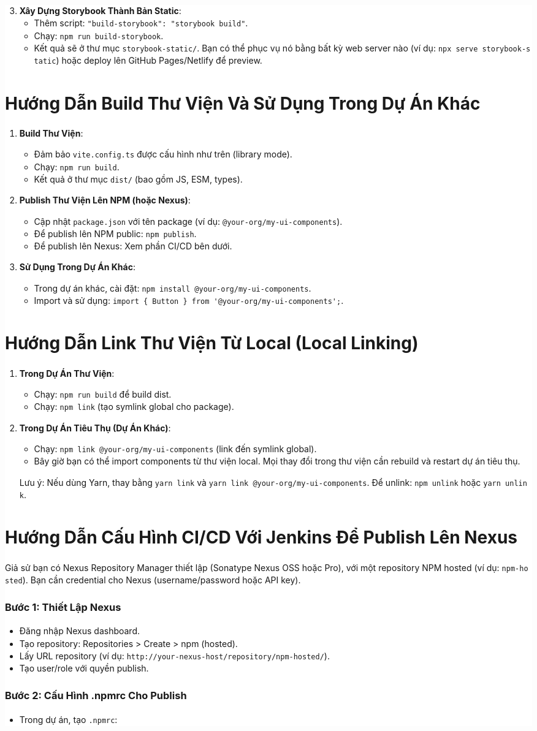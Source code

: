 3. **Xây Dựng Storybook Thành Bản Static**:
   - Thêm script: `"build-storybook": "storybook build"`.
   - Chạy: `npm run build-storybook`.
   - Kết quả sẽ ở thư mục `storybook-static/`. Bạn có thể phục vụ nó bằng bất kỳ web server nào (ví dụ: `npx serve storybook-static`) hoặc deploy lên GitHub Pages/Netlify để preview.

# Hướng Dẫn Build Thư Viện Và Sử Dụng Trong Dự Án Khác

1. **Build Thư Viện**:
   - Đảm bảo `vite.config.ts` được cấu hình như trên (library mode).
   - Chạy: `npm run build`.
   - Kết quả ở thư mục `dist/` (bao gồm JS, ESM, types).

2. **Publish Thư Viện Lên NPM (hoặc Nexus)**:
   - Cập nhật `package.json` với tên package (ví dụ: `@your-org/my-ui-components`).
   - Để publish lên NPM public: `npm publish`.
   - Để publish lên Nexus: Xem phần CI/CD bên dưới.

3. **Sử Dụng Trong Dự Án Khác**:
   - Trong dự án khác, cài đặt: `npm install @your-org/my-ui-components`.
   - Import và sử dụng: `import { Button } from '@your-org/my-ui-components';`.

# Hướng Dẫn Link Thư Viện Từ Local (Local Linking)

1. **Trong Dự Án Thư Viện**:
   - Chạy: `npm run build` để build dist.
   - Chạy: `npm link` (tạo symlink global cho package).

2. **Trong Dự Án Tiêu Thụ (Dự Án Khác)**:
   - Chạy: `npm link @your-org/my-ui-components` (link đến symlink global).
   - Bây giờ bạn có thể import components từ thư viện local. Mọi thay đổi trong thư viện cần rebuild và restart dự án tiêu thụ.

   Lưu ý: Nếu dùng Yarn, thay bằng `yarn link` và `yarn link @your-org/my-ui-components`. Để unlink: `npm unlink` hoặc `yarn unlink`.

# Hướng Dẫn Cấu Hình CI/CD Với Jenkins Để Publish Lên Nexus

Giả sử bạn có Nexus Repository Manager thiết lập (Sonatype Nexus OSS hoặc Pro), với một repository NPM hosted (ví dụ: `npm-hosted`). Bạn cần credential cho Nexus (username/password hoặc API key).

### Bước 1: Thiết Lập Nexus

- Đăng nhập Nexus dashboard.
- Tạo repository: Repositories > Create > npm (hosted).
- Lấy URL repository (ví dụ: `http://your-nexus-host/repository/npm-hosted/`).
- Tạo user/role với quyền publish.

### Bước 2: Cấu Hình .npmrc Cho Publish

- Trong dự án, tạo `.npmrc`:
